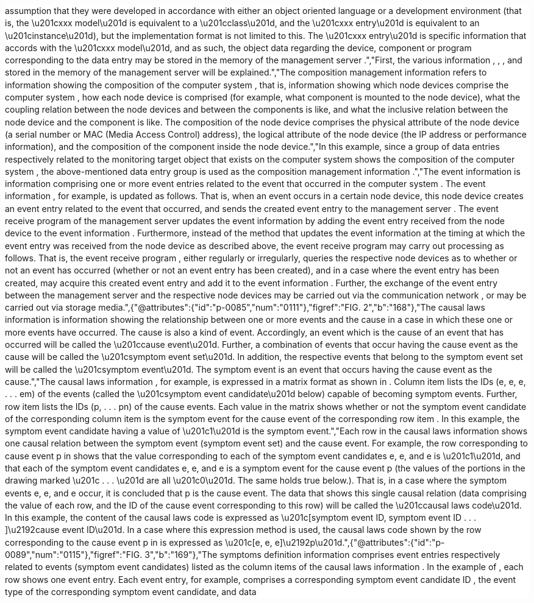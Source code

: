 assumption that they were developed in accordance with either an object oriented language or a development environment (that is, the \u201cxxx model\u201d is equivalent to a \u201cclass\u201d, and the \u201cxxx entry\u201d is equivalent to an \u201cinstance\u201d), but the implementation format is not limited to this. The \u201cxxx entry\u201d is specific information that accords with the \u201cxxx model\u201d, and as such, the object data regarding the device, component or program corresponding to the data entry may be stored in the memory  of the management server .","First, the various information , , ,  and  stored in the memory  of the management server  will be explained.","The composition management information  refers to information showing the composition of the computer system , that is, information showing which node devices comprise the computer system , how each node device is comprised (for example, what component is mounted to the node device), what the coupling relation between the node devices and between the components is like, and what the inclusive relation between the node device and the component is like. The composition of the node device comprises the physical attribute of the node device (a serial number or MAC (Media Access Control) address), the logical attribute of the node device (the IP address or performance information), and the composition of the component inside the node device.","In this example, since a group of data entries respectively related to the monitoring target object that exists on the computer system  shows the composition of the computer system , the above-mentioned data entry group is used as the composition management information .","The event information  is information comprising one or more event entries related to the event that occurred in the computer system . The event information , for example, is updated as follows. That is, when an event occurs in a certain node device, this node device creates an event entry related to the event that occurred, and sends the created event entry to the management server . The event receive program  of the management server  updates the event information  by adding the event entry received from the node device to the event information . Furthermore, instead of the method that updates the event information  at the timing at which the event entry was received from the node device as described above, the event receive program  may carry out processing as follows. That is, the event receive program , either regularly or irregularly, queries the respective node devices as to whether or not an event has occurred (whether or not an event entry has been created), and in a case where the event entry has been created, may acquire this created event entry and add it to the event information . Further, the exchange of the event entry between the management server  and the respective node devices may be carried out via the communication network , or may be carried out via storage media.",{"@attributes":{"id":"p-0085","num":"0111"},"figref":"FIG. 2","b":"168"},"The causal laws information  is information showing the relationship between one or more events and the cause in a case in which these one or more events have occurred. The cause is also a kind of event. Accordingly, an event which is the cause of an event that has occurred will be called the \u201ccause event\u201d. Further, a combination of events that occur having the cause event as the cause will be called the \u201csymptom event set\u201d. In addition, the respective events that belong to the symptom event set will be called the \u201csymptom event\u201d. The symptom event is an event that occurs having the cause event as the cause.","The causal laws information , for example, is expressed in a matrix format as shown in . Column item  lists the IDs (e, e, e, . . . em) of the events (called the \u201csymptom event candidate\u201d below) capable of becoming symptom events. Further, row item  lists the IDs (p, . . . pn) of the cause events. Each value in the matrix shows whether or not the symptom event candidate of the corresponding column item  is the symptom event for the cause event of the corresponding row item . In this example, the symptom event candidate having a value of \u201c1\u201d is the symptom event.","Each row in the causal laws information  shows one causal relation between the symptom event (symptom event set) and the cause event. For example, the row corresponding to cause event p in  shows that the value corresponding to each of the symptom event candidates e, e, and e is \u201c1\u201d, and that each of the symptom event candidates e, e, and e is a symptom event for the cause event p (the values of the portions in the drawing marked \u201c . . . \u201d are all \u201c0\u201d. The same holds true below.). That is, in a case where the symptom events e, e, and e occur, it is concluded that p is the cause event. The data that shows this single causal relation (data comprising the value of each row, and the ID of the cause event corresponding to this row)  will be called the \u201ccausal laws code\u201d. In this example, the content of the causal laws code  is expressed as \u201c[symptom event ID, symptom event ID . . . ]\u2192cause event ID\u201d. In a case where this expression method is used, the causal laws code  shown by the row corresponding to the cause event p in  is expressed as \u201c[e, e, e]\u2192p\u201d.",{"@attributes":{"id":"p-0089","num":"0115"},"figref":"FIG. 3","b":"169"},"The symptoms definition information  comprises event entries respectively related to events (symptom event candidates) listed as the column items  of the causal laws information . In the example of , each row shows one event entry. Each event entry, for example, comprises a corresponding symptom event candidate ID , the event type  of the corresponding symptom event candidate, and data